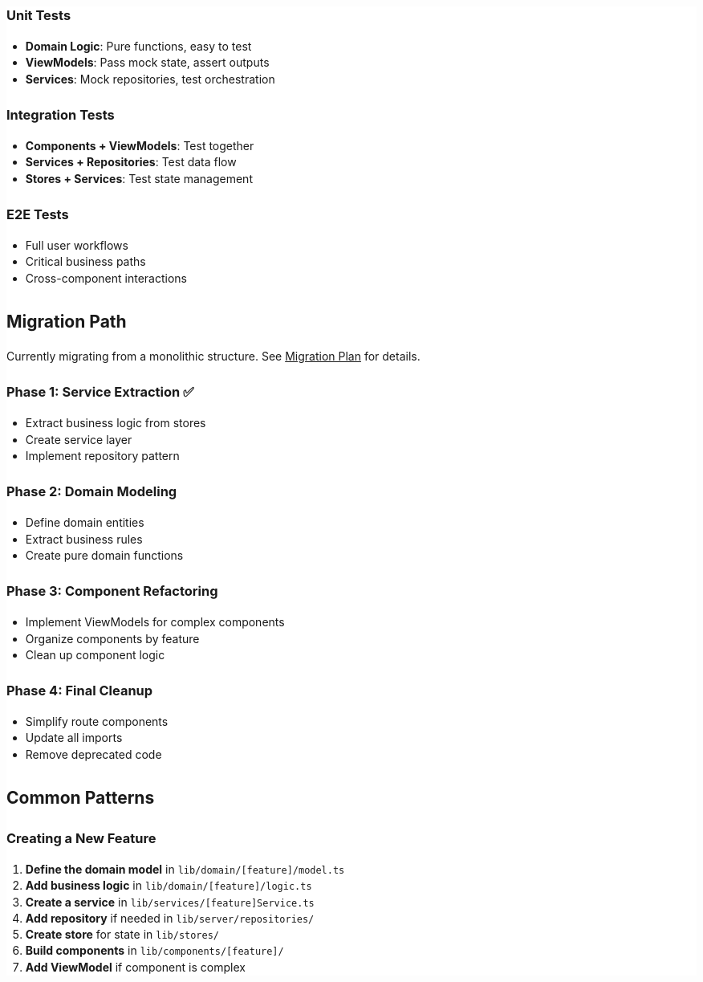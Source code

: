 ### Unit Tests
- **Domain Logic**: Pure functions, easy to test
- **ViewModels**: Pass mock state, assert outputs
- **Services**: Mock repositories, test orchestration

### Integration Tests
- **Components + ViewModels**: Test together
- **Services + Repositories**: Test data flow
- **Stores + Services**: Test state management

### E2E Tests
- Full user workflows
- Critical business paths
- Cross-component interactions

## Migration Path

Currently migrating from a monolithic structure. See [Migration Plan](../MIGRATION_PLAN.md) for details.

### Phase 1: Service Extraction ✅
- Extract business logic from stores
- Create service layer
- Implement repository pattern

### Phase 2: Domain Modeling
- Define domain entities
- Extract business rules
- Create pure domain functions

### Phase 3: Component Refactoring
- Implement ViewModels for complex components
- Organize components by feature
- Clean up component logic

### Phase 4: Final Cleanup
- Simplify route components
- Update all imports
- Remove deprecated code

## Common Patterns

### Creating a New Feature

1. **Define the domain model** in `lib/domain/[feature]/model.ts`
2. **Add business logic** in `lib/domain/[feature]/logic.ts`
3. **Create a service** in `lib/services/[feature]Service.ts`
4. **Add repository** if needed in `lib/server/repositories/`
5. **Create store** for state in `lib/stores/`
6. **Build components** in `lib/components/[feature]/`
7. **Add ViewModel** if component is complex
